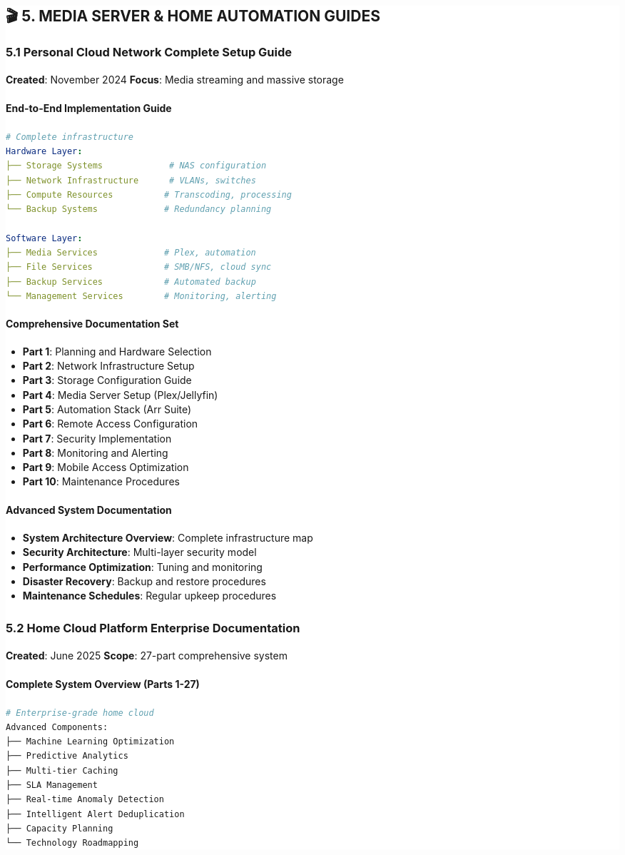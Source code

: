 
## 🎬 **5. MEDIA SERVER & HOME AUTOMATION GUIDES**

### **5.1 Personal Cloud Network Complete Setup Guide**
**Created**: November 2024
**Focus**: Media streaming and massive storage

#### **End-to-End Implementation Guide**
```yaml
# Complete infrastructure
Hardware Layer:
├── Storage Systems             # NAS configuration
├── Network Infrastructure      # VLANs, switches
├── Compute Resources          # Transcoding, processing
└── Backup Systems             # Redundancy planning

Software Layer:
├── Media Services             # Plex, automation
├── File Services              # SMB/NFS, cloud sync
├── Backup Services            # Automated backup
└── Management Services        # Monitoring, alerting
```

#### **Comprehensive Documentation Set**
- **Part 1**: Planning and Hardware Selection
- **Part 2**: Network Infrastructure Setup
- **Part 3**: Storage Configuration Guide
- **Part 4**: Media Server Setup (Plex/Jellyfin)
- **Part 5**: Automation Stack (Arr Suite)
- **Part 6**: Remote Access Configuration
- **Part 7**: Security Implementation
- **Part 8**: Monitoring and Alerting
- **Part 9**: Mobile Access Optimization
- **Part 10**: Maintenance Procedures

#### **Advanced System Documentation**
- **System Architecture Overview**: Complete infrastructure map
- **Security Architecture**: Multi-layer security model
- **Performance Optimization**: Tuning and monitoring
- **Disaster Recovery**: Backup and restore procedures
- **Maintenance Schedules**: Regular upkeep procedures

### **5.2 Home Cloud Platform Enterprise Documentation**
**Created**: June 2025
**Scope**: 27-part comprehensive system

#### **Complete System Overview** (Parts 1-27)
```bash
# Enterprise-grade home cloud
Advanced Components:
├── Machine Learning Optimization
├── Predictive Analytics
├── Multi-tier Caching
├── SLA Management
├── Real-time Anomaly Detection
├── Intelligent Alert Deduplication
├── Capacity Planning
└── Technology Roadmapping
```
